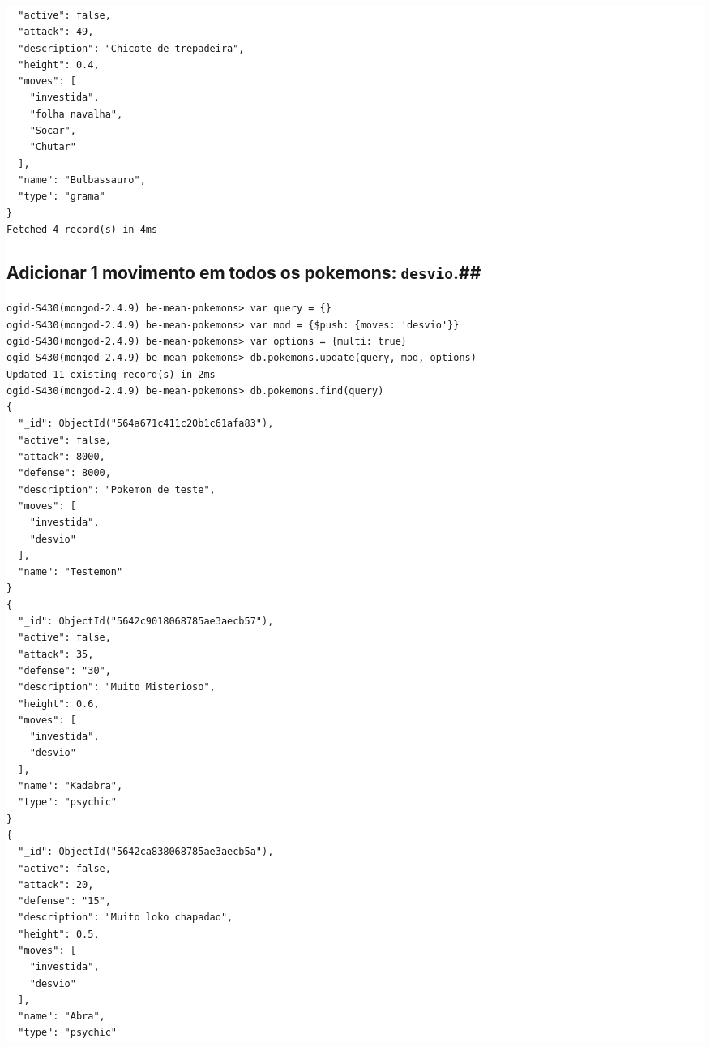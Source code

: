 	  "active": false,
	  "attack": 49,
	  "description": "Chicote de trepadeira",
	  "height": 0.4,
	  "moves": [
	    "investida",
	    "folha navalha",
	    "Socar",
	    "Chutar"
	  ],
	  "name": "Bulbassauro",
	  "type": "grama"
	}
	Fetched 4 record(s) in 4ms


## **Adicionar** 1 movimento em todos os pokemons: `desvio`.##
	ogid-S430(mongod-2.4.9) be-mean-pokemons> var query = {}
	ogid-S430(mongod-2.4.9) be-mean-pokemons> var mod = {$push: {moves: 'desvio'}}
	ogid-S430(mongod-2.4.9) be-mean-pokemons> var options = {multi: true}
	ogid-S430(mongod-2.4.9) be-mean-pokemons> db.pokemons.update(query, mod, options)
	Updated 11 existing record(s) in 2ms
	ogid-S430(mongod-2.4.9) be-mean-pokemons> db.pokemons.find(query)
	{
	  "_id": ObjectId("564a671c411c20b1c61afa83"),
	  "active": false,
	  "attack": 8000,
	  "defense": 8000,
	  "description": "Pokemon de teste",
	  "moves": [
	    "investida",
	    "desvio"
	  ],
	  "name": "Testemon"
	}
	{
	  "_id": ObjectId("5642c9018068785ae3aecb57"),
	  "active": false,
	  "attack": 35,
	  "defense": "30",
	  "description": "Muito Misterioso",
	  "height": 0.6,
	  "moves": [
	    "investida",
	    "desvio"
	  ],
	  "name": "Kadabra",
	  "type": "psychic"
	}
	{
	  "_id": ObjectId("5642ca838068785ae3aecb5a"),
	  "active": false,
	  "attack": 20,
	  "defense": "15",
	  "description": "Muito loko chapadao",
	  "height": 0.5,
	  "moves": [
	    "investida",
	    "desvio"
	  ],
	  "name": "Abra",
	  "type": "psychic"